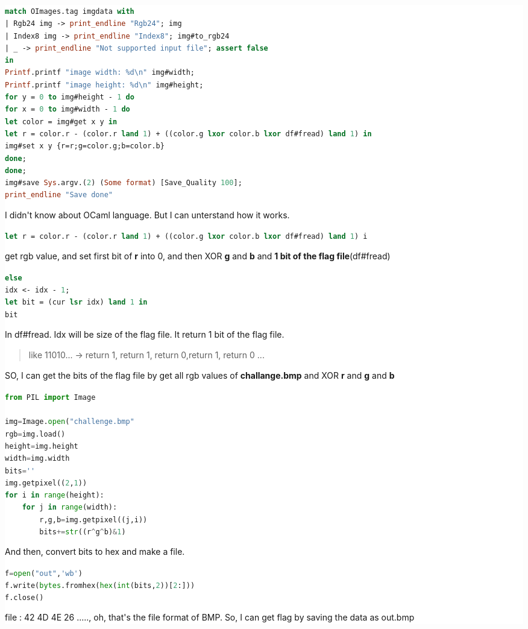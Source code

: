 ```OCaml
match OImages.tag imgdata with
| Rgb24 img -> print_endline "Rgb24"; img
| Index8 img -> print_endline "Index8"; img#to_rgb24
| _ -> print_endline "Not supported input file"; assert false
in
Printf.printf "image width: %d\n" img#width;
Printf.printf "image height: %d\n" img#height;
for y = 0 to img#height - 1 do
for x = 0 to img#width - 1 do
let color = img#get x y in
let r = color.r - (color.r land 1) + ((color.g lxor color.b lxor df#fread) land 1) in
img#set x y {r=r;g=color.g;b=color.b}
done;
done;
img#save Sys.argv.(2) (Some format) [Save_Quality 100];
print_endline "Save done"
```
I didn't know about OCaml language. But I can unterstand how it works.
```OCaml
let r = color.r - (color.r land 1) + ((color.g lxor color.b lxor df#fread) land 1) i
```
get rgb value, and set first bit of **r** into 0, and then XOR **g** and **b** and **1 bit of the flag file**(df#fread)
```OCaml
else
idx <- idx - 1;
let bit = (cur lsr idx) land 1 in
bit
```
In df#fread. Idx will be size of the flag file. It return 1 bit of the flag file. 
>like 11010... -> return 1, return 1, return 0,return 1, return 0 ...

SO, I can get the bits of the flag file by get all rgb values of **challange.bmp** and XOR **r** and **g** and **b**
```python
from PIL import Image

img=Image.open("challenge.bmp"
rgb=img.load()
height=img.height
width=img.width
bits=''
img.getpixel((2,1))
for i in range(height):
	for j in range(width):
		r,g,b=img.getpixel((j,i))
		bits+=str((r^g^b)&1)
```
And then, convert bits to hex and make a file.
```python
f=open("out",'wb')
f.write(bytes.fromhex(hex(int(bits,2))[2:]))
f.close()
```
file : 42 4D 4E 26 ....., oh, that's the file format of BMP. So, I can get flag by saving the data as out.bmp
